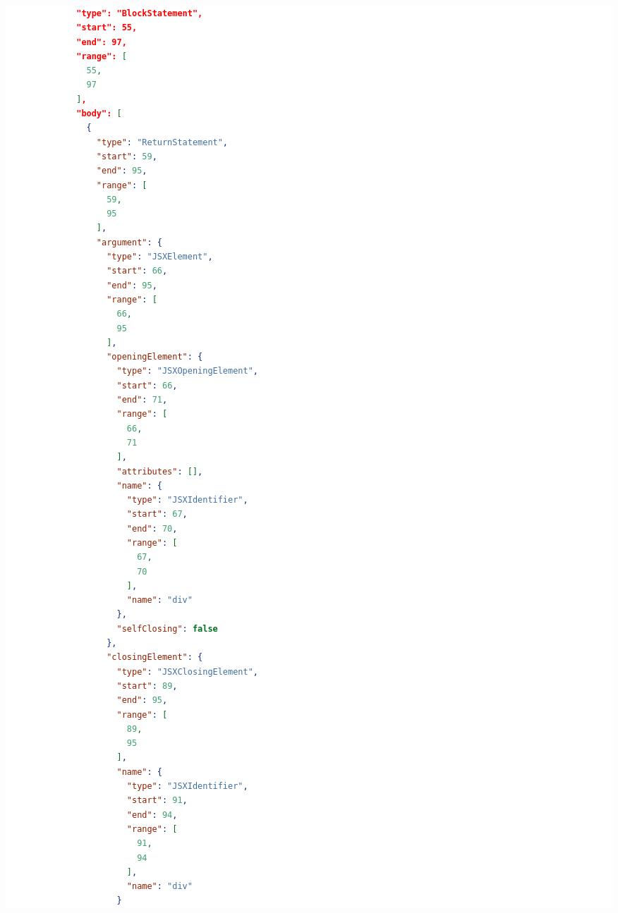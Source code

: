 ```json
              "type": "BlockStatement",
              "start": 55,
              "end": 97,
              "range": [
                55,
                97
              ],
              "body": [
                {
                  "type": "ReturnStatement",
                  "start": 59,
                  "end": 95,
                  "range": [
                    59,
                    95
                  ],
                  "argument": {
                    "type": "JSXElement",
                    "start": 66,
                    "end": 95,
                    "range": [
                      66,
                      95
                    ],
                    "openingElement": {
                      "type": "JSXOpeningElement",
                      "start": 66,
                      "end": 71,
                      "range": [
                        66,
                        71
                      ],
                      "attributes": [],
                      "name": {
                        "type": "JSXIdentifier",
                        "start": 67,
                        "end": 70,
                        "range": [
                          67,
                          70
                        ],
                        "name": "div"
                      },
                      "selfClosing": false
                    },
                    "closingElement": {
                      "type": "JSXClosingElement",
                      "start": 89,
                      "end": 95,
                      "range": [
                        89,
                        95
                      ],
                      "name": {
                        "type": "JSXIdentifier",
                        "start": 91,
                        "end": 94,
                        "range": [
                          91,
                          94
                        ],
                        "name": "div"
                      }
```